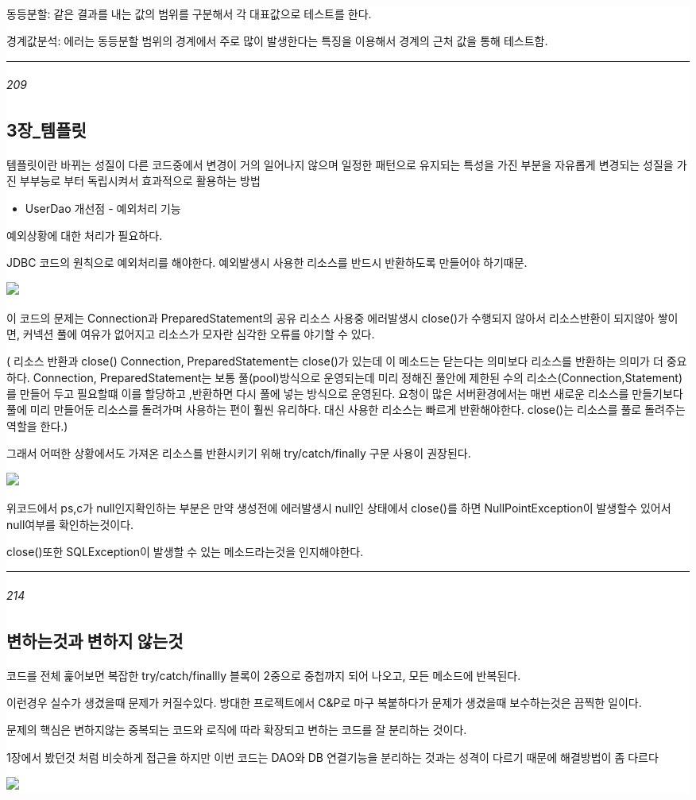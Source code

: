 동등분할: 같은 결과를 내는 값의 범위를 구분해서 각 대표값으로 테스트를 한다.

경계값분석: 에러는 동등분할 범위의 경계에서 주로 많이 발생한다는 특징을 이용해서 경계의 근처 값을 통해 테스트함.



---

###### 209

3장_템플릿
-

템플릿이란 바뀌는 성질이 다른 코드중에서 변경이 거의 일어나지 않으며 일정한 패턴으로 유지되는 특성을 가진 부분을 자유롭게 변경되는 성질을 가진 부부능로 부터 독립시켜서 효과적으로 활용하는 방법

* UserDao 개선점 - 예외처리 기능

예외상황에 대한 처리가 필요하다.

JDBC 코드의 원칙으로 예외처리를 해야한다. 예외발생시 사용한 리소스를 반드시 반환하도록 만들어야 하기때문.

 ![](https://drive.google.com/uc?export=view&id=1fRGWtY734ce_iQ0mpx6izt5kZrIbOQG2)

이 코드의 문제는 Connection과 PreparedStatement의 공유 리소스 사용중 에러발생시 close()가 수행되지 않아서
리소스반환이 되지않아 쌓이면, 커넥션 풀에 여유가 없어지고 리소스가 모자란 심각한 오류를 야기할 수 있다.

( 리소스 반환과 close()
Connection, PreparedStatement는 close()가 있는데
이 메소드는 닫는다는 의미보다 리소스를 반환하는 의미가 더 중요하다.
Connection, PreparedStatement는  보통 풀(pool)방식으로 운영되는데 미리 정해진 풀안에 제한된 수의 리소스(Connection,Statement)를 만들어 두고 필요할떄 이를 할당하고 ,반환하면 다시 풀에 넣는 방식으로 운영된다.
요청이 많은 서버환경에서는 매번 새로운 리소스를 만들기보다 풀에 미리 만들어둔 리소스를 돌려가며 사용하는 편이 훨씬 유리하다. 대신 사용한 리소스는 빠르게 반환해야한다.
close()는 리소스를 풀로 돌려주는 역할을 한다.)

그래서 어떠한 상황에서도 가져온 리소스를 반환시키기 위해  try/catch/finally 구문 사용이 권장된다.

 ![](https://drive.google.com/uc?export=view&id=1rY7G1A6Cg5WMKilAaGSrGoIwLZcNER7I)

위코드에서 ps,c가 null인지확인하는 부분은 만약 생성전에 에러발생시 null인 상태에서 close()를 하면 NullPointException이 발생할수 있어서 null여부를 확인하는것이다.

close()또한 SQLException이 발생할 수 있는 메소드라는것을 인지해야한다.

---

###### 214

변하는것과 변하지 않는것
-

코드를 전체 훑어보면 복잡한 try/catch/finallly 블록이 2중으로 중첩까지 되어 나오고, 모든 메소드에 반복된다.

이런경우 실수가 생겼을때 문제가 커질수있다. 방대한 프로젝트에서 C&P로 마구 복붙하다가 문제가 생겼을때 보수하는것은 끔찍한 일이다.

문제의 핵심은 변하지않는 중복되는 코드와 로직에 따라 확장되고 변하는 코드를 잘 분리하는 것이다.

1장에서 봤던것 처럼 비슷하게 접근을 하지만 이번 코드는 DAO와 DB 연결기능을 분리하는 것과는 성격이 다르기 때문에 해결방법이 좀 다르다

 ![](https://drive.google.com/uc?export=view&id=1Fl4sCnMASSt1u-RjD_yJNX9U7EU6DuCi)
